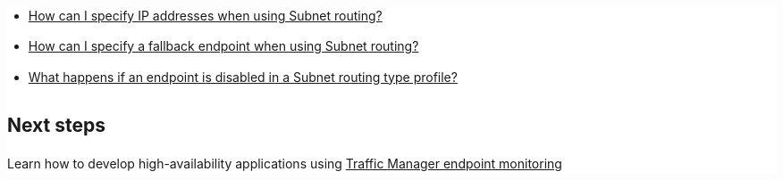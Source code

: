 * [How can I specify IP addresses when using Subnet routing?](./traffic-manager-faqs.md#how-can-i-specify-ip-addresses-when-using-subnet-routing)

* [How can I specify a fallback endpoint when using Subnet routing?](./traffic-manager-faqs.md#how-can-i-specify-a-fallback-endpoint-when-using-subnet-routing)

* [What happens if an endpoint is disabled in a Subnet routing type profile?](./traffic-manager-faqs.md#what-happens-if-an-endpoint-is-disabled-in-a-subnet-routing-type-profile)


## Next steps

Learn how to develop high-availability applications using [Traffic Manager endpoint monitoring](traffic-manager-monitoring.md)